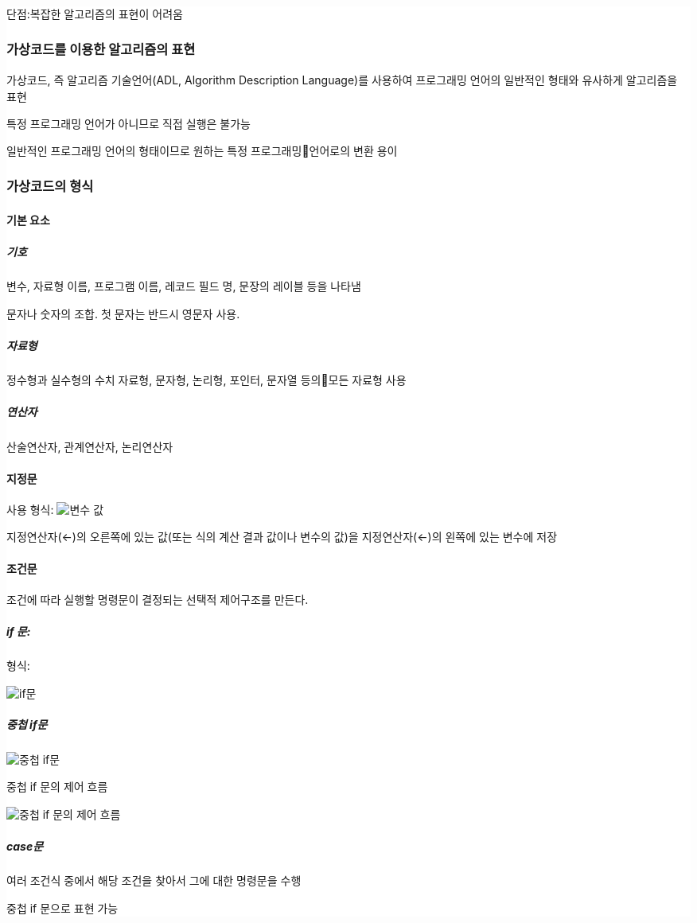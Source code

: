 단점:복잡한 알고리즘의 표현이 어려움

### 가상코드를 이용한 알고리즘의 표현

가상코드, 즉 알고리즘 기술언어(ADL, Algorithm Description Language)를 사용하여 프로그래밍 언어의 일반적인 형태와 유사하게 알고리즘을 표현

특정 프로그래밍 언어가 아니므로 직접 실행은 불가능

일반적인 프로그래밍 언어의 형태이므로 원하는 특정 프로그래밍언어로의 변환 용이

### 가상코드의 형식

#### 기본 요소

##### 기호

변수, 자료형 이름, 프로그램 이름, 레코드 필드 명, 문장의 레이블 등을 나타냄

문자나 숫자의 조합. 첫 문자는 반드시 영문자 사용.

##### 자료형

정수형과 실수형의 수치 자료형, 문자형, 논리형, 포인터, 문자열 등의모든 자료형 사용

##### 연산자

산술연산자, 관계연산자, 논리연산자

#### 지정문

사용 형식: ![변수 값](/assets/변수%20값.png)

지정연산자(←)의 오른쪽에 있는 값(또는 식의 계산 결과 값이나 변수의 값)을 지정연산자(←)의 왼쪽에 있는 변수에 저장

#### 조건문

조건에 따라 실행할 명령문이 결정되는 선택적 제어구조를 만든다.

##### if 문:

형식:

![if문](/assets/if문.png)

##### 중첩 if문

![중첩 if문](/assets/중첩%20if문.png)

중첩 if 문의 제어 흐름

![중첩 if 문의 제어 흐름](/assets/중첩%20if%20문의%20제어%20흐름.png)

##### case문

여러 조건식 중에서 해당 조건을 찾아서 그에 대한 명령문을 수행

중첩 if 문으로 표현 가능
